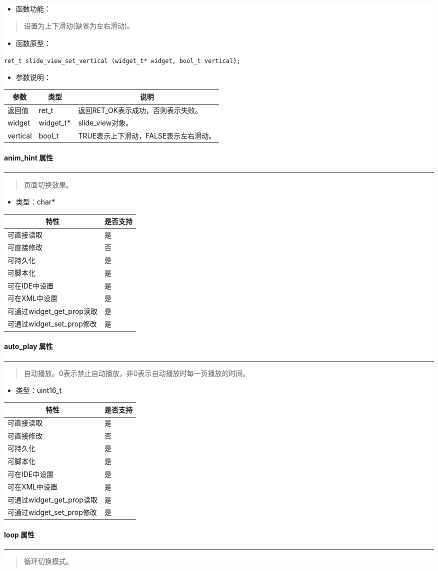 * 函数功能：

> <p id="slide_view_t_slide_view_set_vertical">设置为上下滑动(缺省为左右滑动)。

* 函数原型：

```
ret_t slide_view_set_vertical (widget_t* widget, bool_t vertical);
```

* 参数说明：

| 参数 | 类型 | 说明 |
| -------- | ----- | --------- |
| 返回值 | ret\_t | 返回RET\_OK表示成功，否则表示失败。 |
| widget | widget\_t* | slide\_view对象。 |
| vertical | bool\_t | TRUE表示上下滑动，FALSE表示左右滑动。 |
#### anim\_hint 属性
-----------------------
> <p id="slide_view_t_anim_hint">页面切换效果。

* 类型：char*

| 特性 | 是否支持 |
| -------- | ----- |
| 可直接读取 | 是 |
| 可直接修改 | 否 |
| 可持久化   | 是 |
| 可脚本化   | 是 |
| 可在IDE中设置 | 是 |
| 可在XML中设置 | 是 |
| 可通过widget\_get\_prop读取 | 是 |
| 可通过widget\_set\_prop修改 | 是 |
#### auto\_play 属性
-----------------------
> <p id="slide_view_t_auto_play">自动播放。0表示禁止自动播放，非0表示自动播放时每一页播放的时间。

* 类型：uint16\_t

| 特性 | 是否支持 |
| -------- | ----- |
| 可直接读取 | 是 |
| 可直接修改 | 否 |
| 可持久化   | 是 |
| 可脚本化   | 是 |
| 可在IDE中设置 | 是 |
| 可在XML中设置 | 是 |
| 可通过widget\_get\_prop读取 | 是 |
| 可通过widget\_set\_prop修改 | 是 |
#### loop 属性
-----------------------
> <p id="slide_view_t_loop">循环切换模式。
